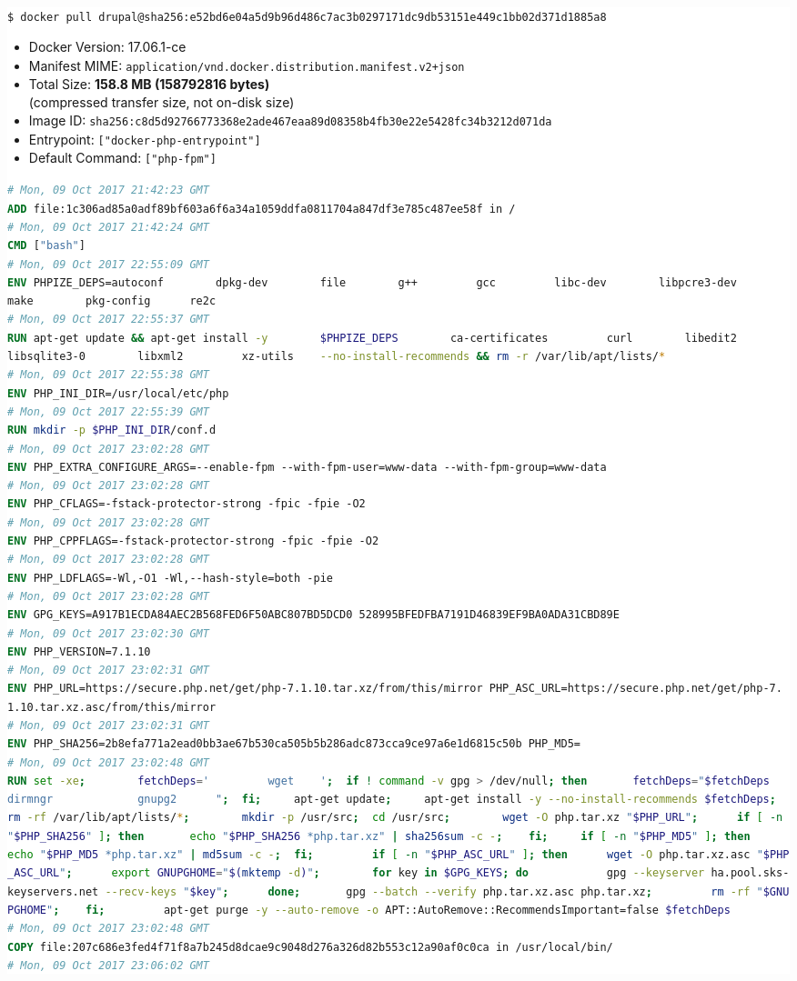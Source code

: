 ```console
$ docker pull drupal@sha256:e52bd6e04a5d9b96d486c7ac3b0297171dc9db53151e449c1bb02d371d1885a8
```

-	Docker Version: 17.06.1-ce
-	Manifest MIME: `application/vnd.docker.distribution.manifest.v2+json`
-	Total Size: **158.8 MB (158792816 bytes)**  
	(compressed transfer size, not on-disk size)
-	Image ID: `sha256:c8d5d92766773368e2ade467eaa89d08358b4fb30e22e5428fc34b3212d071da`
-	Entrypoint: `["docker-php-entrypoint"]`
-	Default Command: `["php-fpm"]`

```dockerfile
# Mon, 09 Oct 2017 21:42:23 GMT
ADD file:1c306ad85a0adf89bf603a6f6a34a1059ddfa0811704a847df3e785c487ee58f in / 
# Mon, 09 Oct 2017 21:42:24 GMT
CMD ["bash"]
# Mon, 09 Oct 2017 22:55:09 GMT
ENV PHPIZE_DEPS=autoconf 		dpkg-dev 		file 		g++ 		gcc 		libc-dev 		libpcre3-dev 		make 		pkg-config 		re2c
# Mon, 09 Oct 2017 22:55:37 GMT
RUN apt-get update && apt-get install -y 		$PHPIZE_DEPS 		ca-certificates 		curl 		libedit2 		libsqlite3-0 		libxml2 		xz-utils 	--no-install-recommends && rm -r /var/lib/apt/lists/*
# Mon, 09 Oct 2017 22:55:38 GMT
ENV PHP_INI_DIR=/usr/local/etc/php
# Mon, 09 Oct 2017 22:55:39 GMT
RUN mkdir -p $PHP_INI_DIR/conf.d
# Mon, 09 Oct 2017 23:02:28 GMT
ENV PHP_EXTRA_CONFIGURE_ARGS=--enable-fpm --with-fpm-user=www-data --with-fpm-group=www-data
# Mon, 09 Oct 2017 23:02:28 GMT
ENV PHP_CFLAGS=-fstack-protector-strong -fpic -fpie -O2
# Mon, 09 Oct 2017 23:02:28 GMT
ENV PHP_CPPFLAGS=-fstack-protector-strong -fpic -fpie -O2
# Mon, 09 Oct 2017 23:02:28 GMT
ENV PHP_LDFLAGS=-Wl,-O1 -Wl,--hash-style=both -pie
# Mon, 09 Oct 2017 23:02:28 GMT
ENV GPG_KEYS=A917B1ECDA84AEC2B568FED6F50ABC807BD5DCD0 528995BFEDFBA7191D46839EF9BA0ADA31CBD89E
# Mon, 09 Oct 2017 23:02:30 GMT
ENV PHP_VERSION=7.1.10
# Mon, 09 Oct 2017 23:02:31 GMT
ENV PHP_URL=https://secure.php.net/get/php-7.1.10.tar.xz/from/this/mirror PHP_ASC_URL=https://secure.php.net/get/php-7.1.10.tar.xz.asc/from/this/mirror
# Mon, 09 Oct 2017 23:02:31 GMT
ENV PHP_SHA256=2b8efa771a2ead0bb3ae67b530ca505b5b286adc873cca9ce97a6e1d6815c50b PHP_MD5=
# Mon, 09 Oct 2017 23:02:48 GMT
RUN set -xe; 		fetchDeps=' 		wget 	'; 	if ! command -v gpg > /dev/null; then 		fetchDeps="$fetchDeps 			dirmngr 			gnupg2 		"; 	fi; 	apt-get update; 	apt-get install -y --no-install-recommends $fetchDeps; 	rm -rf /var/lib/apt/lists/*; 		mkdir -p /usr/src; 	cd /usr/src; 		wget -O php.tar.xz "$PHP_URL"; 		if [ -n "$PHP_SHA256" ]; then 		echo "$PHP_SHA256 *php.tar.xz" | sha256sum -c -; 	fi; 	if [ -n "$PHP_MD5" ]; then 		echo "$PHP_MD5 *php.tar.xz" | md5sum -c -; 	fi; 		if [ -n "$PHP_ASC_URL" ]; then 		wget -O php.tar.xz.asc "$PHP_ASC_URL"; 		export GNUPGHOME="$(mktemp -d)"; 		for key in $GPG_KEYS; do 			gpg --keyserver ha.pool.sks-keyservers.net --recv-keys "$key"; 		done; 		gpg --batch --verify php.tar.xz.asc php.tar.xz; 		rm -rf "$GNUPGHOME"; 	fi; 		apt-get purge -y --auto-remove -o APT::AutoRemove::RecommendsImportant=false $fetchDeps
# Mon, 09 Oct 2017 23:02:48 GMT
COPY file:207c686e3fed4f71f8a7b245d8dcae9c9048d276a326d82b553c12a90af0c0ca in /usr/local/bin/ 
# Mon, 09 Oct 2017 23:06:02 GMT
```